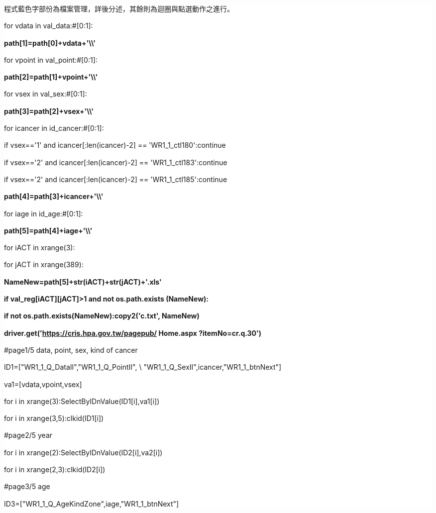 程式藍色字部份為檔案管理，詳後分述，其餘則為迴圈與點選動作之進行。

for vdata in val_data:#[0:1]:

**path[1]=path[0]+vdata+'\\\\'**

for vpoint in val_point:#[0:1]:

**path[2]=path[1]+vpoint+'\\\\'**

for vsex in val_sex:#[0:1]:

**path[3]=path[2]+vsex+'\\\\'**

for icancer in id_cancer:#[0:1]:

if vsex=='1' and icancer[:len(icancer)-2] ==
'WR1_1_ctl180':continue

if vsex=='2' and icancer[:len(icancer)-2] ==
'WR1_1_ctl183':continue

if vsex=='2' and icancer[:len(icancer)-2] ==
'WR1_1_ctl185':continue

**path[4]=path[3]+icancer+'\\\\'**

for iage in id_age:#[0:1]:

**path[5]=path[4]+iage+'\\\\'**

for iACT in xrange(3):

for jACT in xrange(389):

**NameNew=path[5]+str(iACT)+str(jACT)+'.xls'**

**if val_reg[iACT][jACT]>1 and not os.path.exists (NameNew):**

**if not os.path.exists(NameNew):copy2('c.txt', NameNew)**

**driver.get('https://cris.hpa.gov.tw/pagepub/ Home.aspx
?itemNo=cr.q.30')**

#page1/5 data, point, sex, kind of cancer

ID1=["WR1_1_Q_DataII","WR1_1_Q_PointII", \\
"WR1_1_Q_SexII",icancer,"WR1_1_btnNext"]

va1=[vdata,vpoint,vsex]

for i in xrange(3):SelectByIDnValue(ID1[i],va1[i])

for i in xrange(3,5):clkid(ID1[i])

#page2/5 year

for i in xrange(2):SelectByIDnValue(ID2[i],va2[i])

for i in xrange(2,3):clkid(ID2[i])

#page3/5 age

ID3=["WR1_1_Q_AgeKindZone",iage,"WR1_1_btnNext"]

